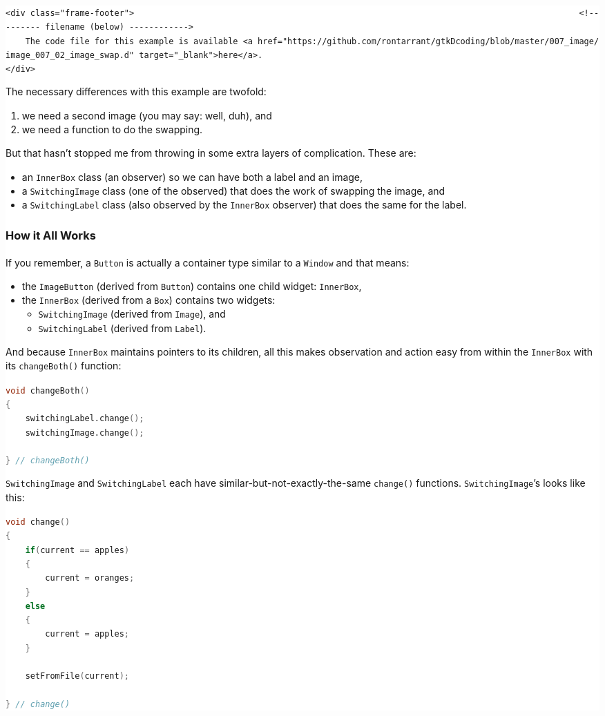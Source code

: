 	<div class="frame-footer">																							<!--------- filename (below) ------------>
		The code file for this example is available <a href="https://github.com/rontarrant/gtkDcoding/blob/master/007_image/image_007_02_image_swap.d" target="_blank">here</a>.
	</div>
</div>

The necessary differences with this example are twofold:

1. we need a second image (you may say: well, duh), and
2. we need a function to do the swapping.

But that hasn’t stopped me from throwing in some extra layers of complication. These are:

- an `InnerBox` class (an observer) so we can have both a label and an image,
- a `SwitchingImage` class (one of the observed) that does the work of swapping the image, and
- a `SwitchingLabel` class (also observed by the `InnerBox` observer) that does the same for the label.

### How it All Works

If you remember, a `Button` is actually a container type similar to a `Window` and that means:

- the `ImageButton` (derived from `Button`) contains one child widget: `InnerBox`,
- the `InnerBox` (derived from a `Box`) contains two widgets:
	-  `SwitchingImage` (derived from `Image`), and
	- `SwitchingLabel` (derived from `Label`).

And because `InnerBox` maintains pointers to its children, all this makes observation and action easy from within the `InnerBox` with its `changeBoth()` function:

```d
void changeBoth()
{
	switchingLabel.change();
	switchingImage.change();
	
} // changeBoth()
```

`SwitchingImage` and `SwitchingLabel` each have similar-but-not-exactly-the-same `change()` functions. `SwitchingImage`’s looks like this:

```d
void change()
{
	if(current == apples)
	{
		current = oranges;
	}
	else
	{
		current = apples;
	}

	setFromFile(current);

} // change()
```
